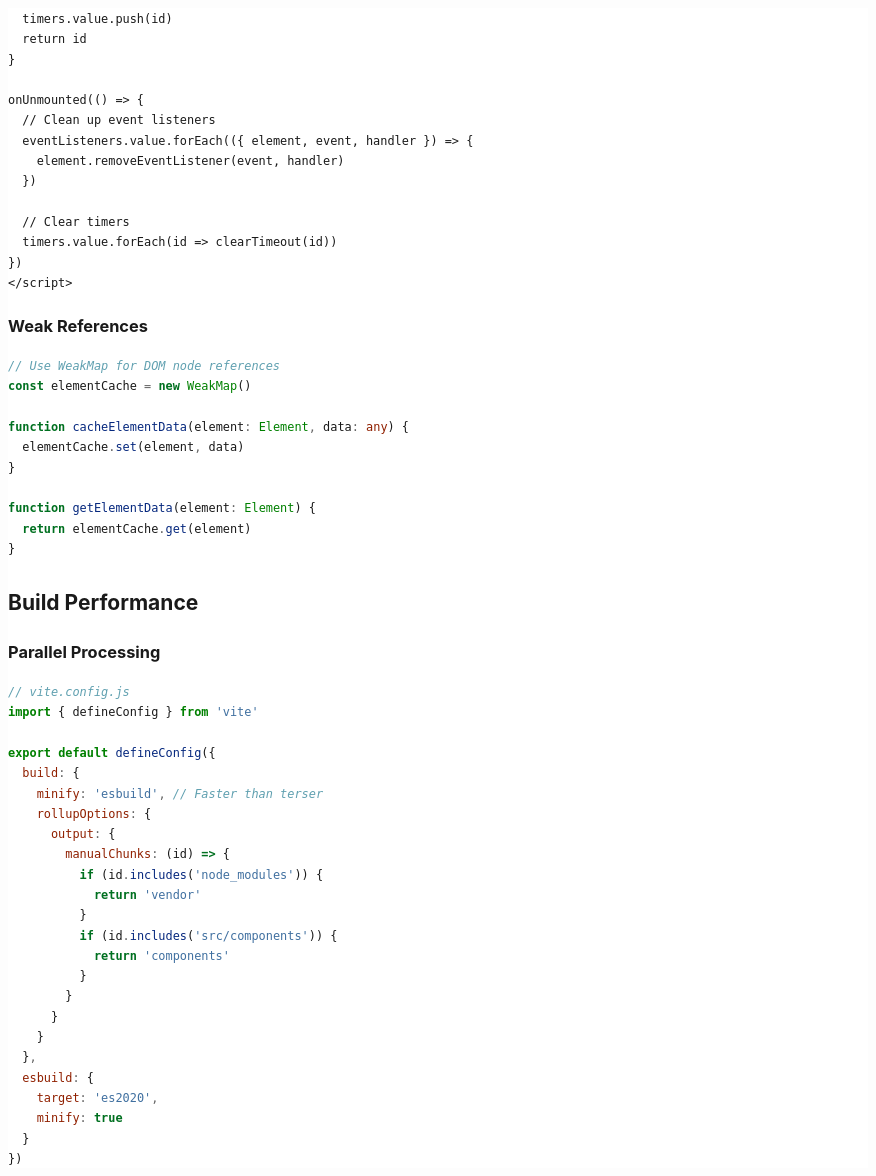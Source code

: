 ```vue
  timers.value.push(id)
  return id
}

onUnmounted(() => {
  // Clean up event listeners
  eventListeners.value.forEach(({ element, event, handler }) => {
    element.removeEventListener(event, handler)
  })
  
  // Clear timers
  timers.value.forEach(id => clearTimeout(id))
})
</script>
```

### Weak References

```typescript
// Use WeakMap for DOM node references
const elementCache = new WeakMap()

function cacheElementData(element: Element, data: any) {
  elementCache.set(element, data)
}

function getElementData(element: Element) {
  return elementCache.get(element)
}
```

## Build Performance

### Parallel Processing

```javascript
// vite.config.js
import { defineConfig } from 'vite'

export default defineConfig({
  build: {
    minify: 'esbuild', // Faster than terser
    rollupOptions: {
      output: {
        manualChunks: (id) => {
          if (id.includes('node_modules')) {
            return 'vendor'
          }
          if (id.includes('src/components')) {
            return 'components'
          }
        }
      }
    }
  },
  esbuild: {
    target: 'es2020',
    minify: true
  }
})
```
